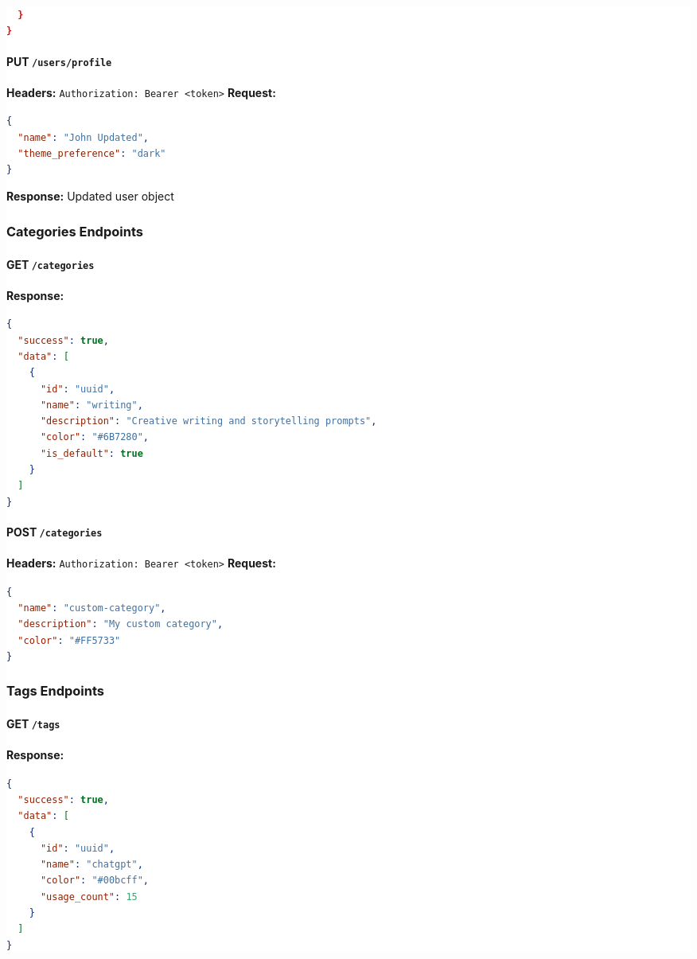 ```json
  }
}
```

#### PUT `/users/profile`
**Headers:** `Authorization: Bearer <token>`
**Request:**
```json
{
  "name": "John Updated",
  "theme_preference": "dark"
}
```
**Response:** Updated user object

### Categories Endpoints

#### GET `/categories`
**Response:**
```json
{
  "success": true,
  "data": [
    {
      "id": "uuid",
      "name": "writing",
      "description": "Creative writing and storytelling prompts",
      "color": "#6B7280",
      "is_default": true
    }
  ]
}
```

#### POST `/categories`
**Headers:** `Authorization: Bearer <token>`
**Request:**
```json
{
  "name": "custom-category",
  "description": "My custom category",
  "color": "#FF5733"
}
```

### Tags Endpoints

#### GET `/tags`
**Response:**
```json
{
  "success": true,
  "data": [
    {
      "id": "uuid",
      "name": "chatgpt",
      "color": "#00bcff",
      "usage_count": 15
    }
  ]
}
```
